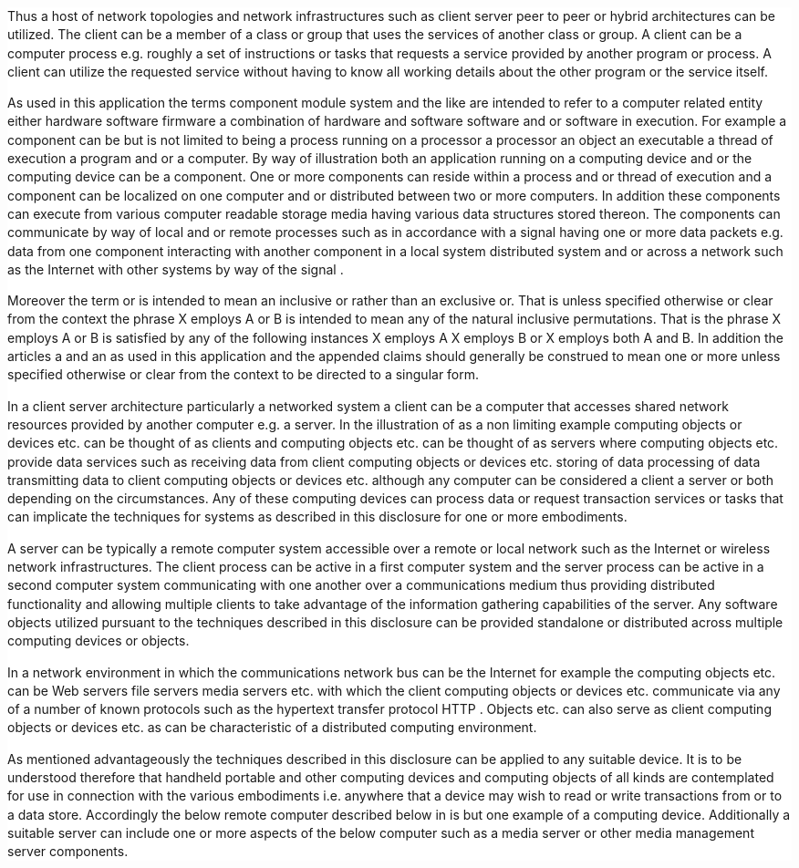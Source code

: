 Thus a host of network topologies and network infrastructures such as client server peer to peer or hybrid architectures can be utilized. The client can be a member of a class or group that uses the services of another class or group. A client can be a computer process e.g. roughly a set of instructions or tasks that requests a service provided by another program or process. A client can utilize the requested service without having to know all working details about the other program or the service itself.

As used in this application the terms component module system and the like are intended to refer to a computer related entity either hardware software firmware a combination of hardware and software software and or software in execution. For example a component can be but is not limited to being a process running on a processor a processor an object an executable a thread of execution a program and or a computer. By way of illustration both an application running on a computing device and or the computing device can be a component. One or more components can reside within a process and or thread of execution and a component can be localized on one computer and or distributed between two or more computers. In addition these components can execute from various computer readable storage media having various data structures stored thereon. The components can communicate by way of local and or remote processes such as in accordance with a signal having one or more data packets e.g. data from one component interacting with another component in a local system distributed system and or across a network such as the Internet with other systems by way of the signal .

Moreover the term or is intended to mean an inclusive or rather than an exclusive or. That is unless specified otherwise or clear from the context the phrase X employs A or B is intended to mean any of the natural inclusive permutations. That is the phrase X employs A or B is satisfied by any of the following instances X employs A X employs B or X employs both A and B. In addition the articles a and an as used in this application and the appended claims should generally be construed to mean one or more unless specified otherwise or clear from the context to be directed to a singular form.

In a client server architecture particularly a networked system a client can be a computer that accesses shared network resources provided by another computer e.g. a server. In the illustration of as a non limiting example computing objects or devices etc. can be thought of as clients and computing objects etc. can be thought of as servers where computing objects etc. provide data services such as receiving data from client computing objects or devices etc. storing of data processing of data transmitting data to client computing objects or devices etc. although any computer can be considered a client a server or both depending on the circumstances. Any of these computing devices can process data or request transaction services or tasks that can implicate the techniques for systems as described in this disclosure for one or more embodiments.

A server can be typically a remote computer system accessible over a remote or local network such as the Internet or wireless network infrastructures. The client process can be active in a first computer system and the server process can be active in a second computer system communicating with one another over a communications medium thus providing distributed functionality and allowing multiple clients to take advantage of the information gathering capabilities of the server. Any software objects utilized pursuant to the techniques described in this disclosure can be provided standalone or distributed across multiple computing devices or objects.

In a network environment in which the communications network bus can be the Internet for example the computing objects etc. can be Web servers file servers media servers etc. with which the client computing objects or devices etc. communicate via any of a number of known protocols such as the hypertext transfer protocol HTTP . Objects etc. can also serve as client computing objects or devices etc. as can be characteristic of a distributed computing environment.

As mentioned advantageously the techniques described in this disclosure can be applied to any suitable device. It is to be understood therefore that handheld portable and other computing devices and computing objects of all kinds are contemplated for use in connection with the various embodiments i.e. anywhere that a device may wish to read or write transactions from or to a data store. Accordingly the below remote computer described below in is but one example of a computing device. Additionally a suitable server can include one or more aspects of the below computer such as a media server or other media management server components.
